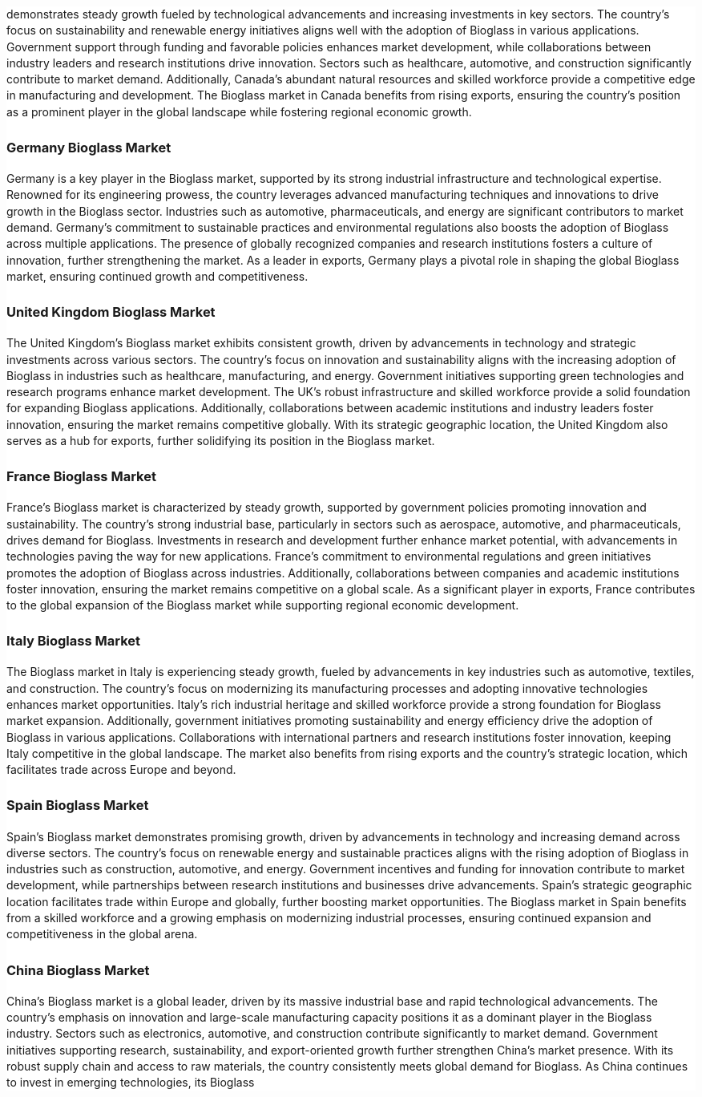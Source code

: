 demonstrates steady growth fueled by technological advancements and increasing investments in key sectors. The country&rsquo;s focus on sustainability and renewable energy initiatives aligns well with the adoption of Bioglass in various applications. Government support through funding and favorable policies enhances market development, while collaborations between industry leaders and research institutions drive innovation. Sectors such as healthcare, automotive, and construction significantly contribute to market demand. Additionally, Canada&rsquo;s abundant natural resources and skilled workforce provide a competitive edge in manufacturing and development. The Bioglass market in Canada benefits from rising exports, ensuring the country&rsquo;s position as a prominent player in the global landscape while fostering regional economic growth.</p><h3>Germany Bioglass Market</h3><p>Germany is a key player in the Bioglass market, supported by its strong industrial infrastructure and technological expertise. Renowned for its engineering prowess, the country leverages advanced manufacturing techniques and innovations to drive growth in the Bioglass sector. Industries such as automotive, pharmaceuticals, and energy are significant contributors to market demand. Germany&rsquo;s commitment to sustainable practices and environmental regulations also boosts the adoption of Bioglass across multiple applications. The presence of globally recognized companies and research institutions fosters a culture of innovation, further strengthening the market. As a leader in exports, Germany plays a pivotal role in shaping the global Bioglass market, ensuring continued growth and competitiveness.</p><h3>United Kingdom Bioglass Market</h3><p>The United Kingdom&rsquo;s Bioglass market exhibits consistent growth, driven by advancements in technology and strategic investments across various sectors. The country&rsquo;s focus on innovation and sustainability aligns with the increasing adoption of Bioglass in industries such as healthcare, manufacturing, and energy. Government initiatives supporting green technologies and research programs enhance market development. The UK&rsquo;s robust infrastructure and skilled workforce provide a solid foundation for expanding Bioglass applications. Additionally, collaborations between academic institutions and industry leaders foster innovation, ensuring the market remains competitive globally. With its strategic geographic location, the United Kingdom also serves as a hub for exports, further solidifying its position in the Bioglass market.</p><h3>France Bioglass Market</h3><p>France&rsquo;s Bioglass market is characterized by steady growth, supported by government policies promoting innovation and sustainability. The country&rsquo;s strong industrial base, particularly in sectors such as aerospace, automotive, and pharmaceuticals, drives demand for Bioglass. Investments in research and development further enhance market potential, with advancements in technologies paving the way for new applications. France&rsquo;s commitment to environmental regulations and green initiatives promotes the adoption of Bioglass across industries. Additionally, collaborations between companies and academic institutions foster innovation, ensuring the market remains competitive on a global scale. As a significant player in exports, France contributes to the global expansion of the Bioglass market while supporting regional economic development.</p><h3>Italy Bioglass Market</h3><p>The Bioglass market in Italy is experiencing steady growth, fueled by advancements in key industries such as automotive, textiles, and construction. The country&rsquo;s focus on modernizing its manufacturing processes and adopting innovative technologies enhances market opportunities. Italy&rsquo;s rich industrial heritage and skilled workforce provide a strong foundation for Bioglass market expansion. Additionally, government initiatives promoting sustainability and energy efficiency drive the adoption of Bioglass in various applications. Collaborations with international partners and research institutions foster innovation, keeping Italy competitive in the global landscape. The market also benefits from rising exports and the country&rsquo;s strategic location, which facilitates trade across Europe and beyond.</p><h3>Spain Bioglass Market</h3><p>Spain&rsquo;s Bioglass market demonstrates promising growth, driven by advancements in technology and increasing demand across diverse sectors. The country&rsquo;s focus on renewable energy and sustainable practices aligns with the rising adoption of Bioglass in industries such as construction, automotive, and energy. Government incentives and funding for innovation contribute to market development, while partnerships between research institutions and businesses drive advancements. Spain&rsquo;s strategic geographic location facilitates trade within Europe and globally, further boosting market opportunities. The Bioglass market in Spain benefits from a skilled workforce and a growing emphasis on modernizing industrial processes, ensuring continued expansion and competitiveness in the global arena.</p><h3>China Bioglass Market</h3><p>China&rsquo;s Bioglass market is a global leader, driven by its massive industrial base and rapid technological advancements. The country&rsquo;s emphasis on innovation and large-scale manufacturing capacity positions it as a dominant player in the Bioglass industry. Sectors such as electronics, automotive, and construction contribute significantly to market demand. Government initiatives supporting research, sustainability, and export-oriented growth further strengthen China&rsquo;s market presence. With its robust supply chain and access to raw materials, the country consistently meets global demand for Bioglass. As China continues to invest in emerging technologies, its Bioglass